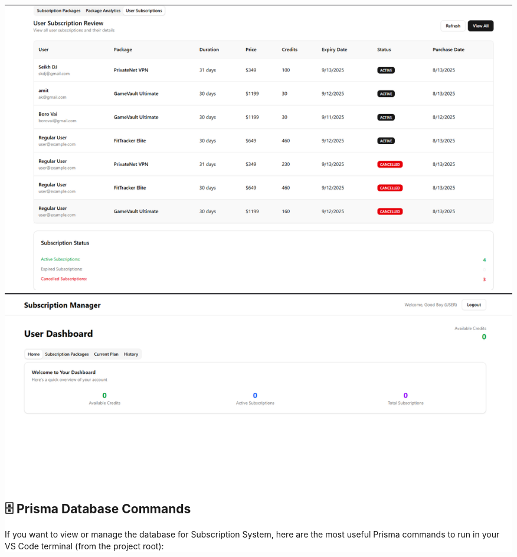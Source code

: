 ![User History](image-5.png)
![User Dashboard](image-6.png)

<video controls src="20250813-0927-18.4765571.mp4" title="User Purchased Package"></video>
<video controls src="20250813-0928-12.6556094.mp4" title="User Switched to Another Package"></video>

## 🗄️ Prisma Database Commands
If you want to view or manage the database for Subscription System, here are the most useful Prisma commands to run in your VS Code terminal (from the project root):
